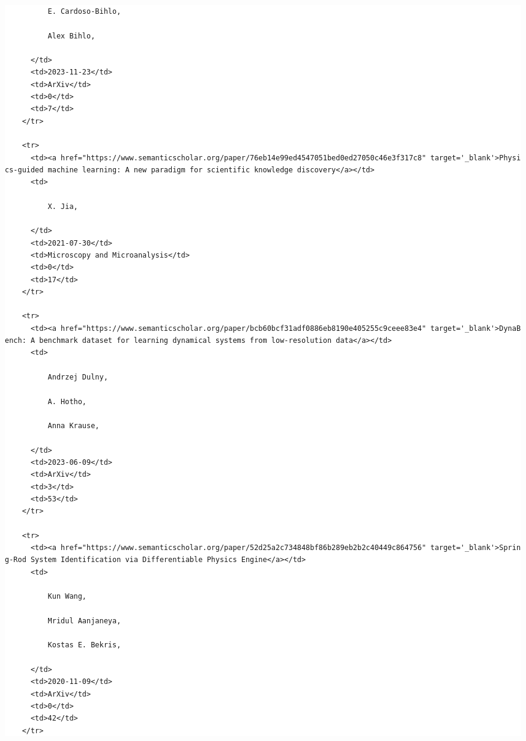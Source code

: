               E. Cardoso-Bihlo,
            
              Alex Bihlo,
            
          </td>
          <td>2023-11-23</td>
          <td>ArXiv</td>
          <td>0</td>
          <td>7</td>
        </tr>
    
        <tr>
          <td><a href="https://www.semanticscholar.org/paper/76eb14e99ed4547051bed0ed27050c46e3f317c8" target='_blank'>Physics-guided machine learning: A new paradigm for scientific knowledge discovery</a></td>
          <td>
            
              X. Jia,
            
          </td>
          <td>2021-07-30</td>
          <td>Microscopy and Microanalysis</td>
          <td>0</td>
          <td>17</td>
        </tr>
    
        <tr>
          <td><a href="https://www.semanticscholar.org/paper/bcb60bcf31adf0886eb8190e405255c9ceee83e4" target='_blank'>DynaBench: A benchmark dataset for learning dynamical systems from low-resolution data</a></td>
          <td>
            
              Andrzej Dulny,
            
              A. Hotho,
            
              Anna Krause,
            
          </td>
          <td>2023-06-09</td>
          <td>ArXiv</td>
          <td>3</td>
          <td>53</td>
        </tr>
    
        <tr>
          <td><a href="https://www.semanticscholar.org/paper/52d25a2c734848bf86b289eb2b2c40449c864756" target='_blank'>Spring-Rod System Identification via Differentiable Physics Engine</a></td>
          <td>
            
              Kun Wang,
            
              Mridul Aanjaneya,
            
              Kostas E. Bekris,
            
          </td>
          <td>2020-11-09</td>
          <td>ArXiv</td>
          <td>0</td>
          <td>42</td>
        </tr>
    